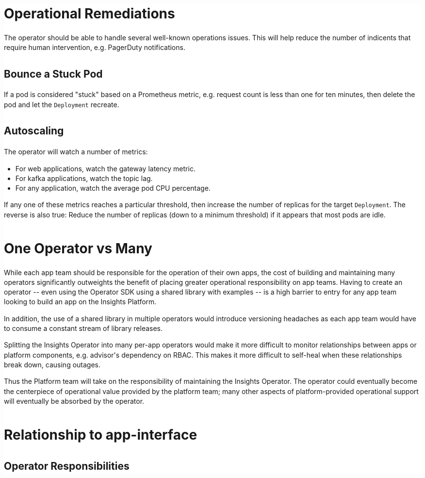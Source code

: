 Operational Remediations
========================

The operator should be able to handle several well-known operations issues.
This will help reduce the number of indicents that require human intervention,
e.g. PagerDuty notifications.

Bounce a Stuck Pod
------------------

If a pod is considered "stuck" based on a Prometheus metric, e.g. request count
is less than one for ten minutes, then delete the pod and let the
``Deployment`` recreate.

Autoscaling
-----------

The operator will watch a number of metrics:

* For web applications, watch the gateway latency metric.
* For kafka applications, watch the topic lag.
* For any application, watch the average pod CPU percentage.

If any one of these metrics reaches a particular threshold, then increase the
number of replicas for the target ``Deployment``.  The reverse is also true:
Reduce the number of replicas (down to a minimum threshold) if it appears that
most pods are idle.

One Operator vs Many
====================

While each app team should be responsible for the operation of their own apps,
the cost of building and maintaining many operators significantly outweights
the benefit of placing greater operational responsibility on app teams.  Having
to create an operator -- even using the Operator SDK using a shared library
with examples -- is a high barrier to entry for any app team looking to build
an app on the Insights Platform.

In addition, the use of a shared library in multiple operators would introduce
versioning headaches as each app team would have to consume a constant stream
of library releases.

Splitting the Insights Operator into many per-app operators would make it more
difficult to monitor relationships between apps or platform components, e.g.
advisor's dependency on RBAC.  This makes it more difficult to self-heal when
these relationships break down, causing outages.

Thus the Platform team will take on the responsibility of maintaining the
Insights Operator.  The operator could eventually become the centerpiece of
operational value provided by the platform team; many other aspects of
platform-provided operational support will eventually be absorbed by the
operator.

Relationship to app-interface
=============================

Operator Responsibilities
-------------------------
